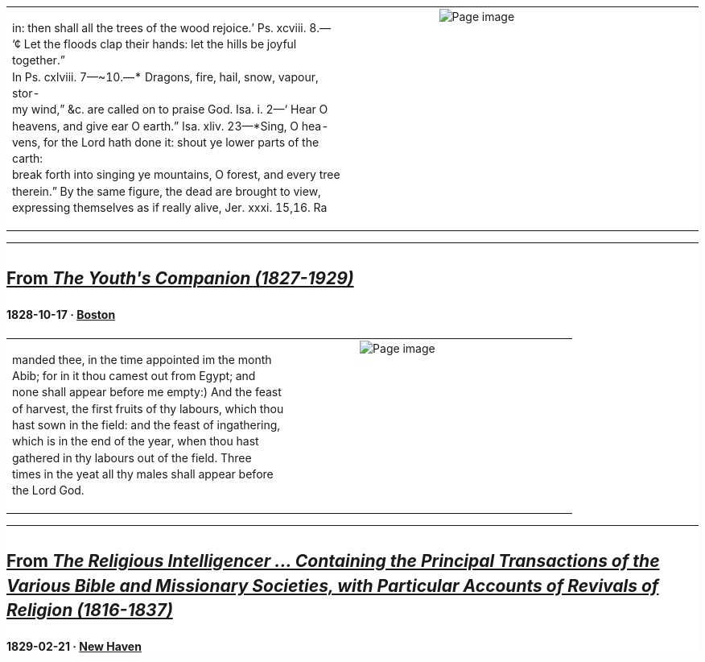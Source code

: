 <table style="width: 100%;"><tr><td style="width: 50%">

  
in: then shall all the trees of the wood rejoice.’ Ps. xcviii. 8.—  
‘¢ Let the floods clap their hands: let the hills be joyful together.”  
In Ps. cxlviii. 7—~10.—* Dragons, fire, hail, snow, vapour, stor-  
my wind,” &amp;c. are called on to praise God. Isa. i. 2—‘ Hear O  
heavens, and give ear O earth.” Isa. xliv. 23—*Sing, O hea-  
vens, for the Lord hath done it: shout ye lower parts of the carth:  
break forth into singing ye mountains, O forest, and every tree  
therein.” By the same figure, the dead are brought to view,  
expressing themselves as if really alive, Jer. xxxi. 15,16. Ra
</td><td style="width: 50%; max-height: 75%; margin: auto; display: block;">
<img alt="Page image" src="https://iiif.archive.org/image/iiif/2/sim_religious-monitor-and-evangelical-repository_1828-09_5_4%2Fsim_religious-monitor-and-evangelical-repository_1828-09_5_4_jp2.zip%2Fsim_religious-monitor-and-evangelical-repository_1828-09_5_4_jp2%2Fsim_religious-monitor-and-evangelical-repository_1828-09_5_4_0011.jp2/pct:15.511551155115512,60.37828543355441,69.01815181518151,15.524441169245886/600,/0/default.jpg"/>
</td>
</tr></table>

---

## [From _The Youth's Companion (1827-1929)_](https://archive.org/details/sim_youths-companion_1828-10-17_2_21/page/n1/mode/1up?view=theater)

#### 1828-10-17 &middot; [Boston](http://dbpedia.org/resource/Boston)

<table style="width: 100%;"><tr><td style="width: 50%">

  
manded thee, in the time appointed im the month  
Abib; for in it thou camest out from Egypt; and  
none shall appear before me empty:) And the feast  
of harvest, the first fruits of thy labours, which thou  
hast sown in the field: and the feast of ingathering,  
which is in the end of the year, when thou hast  
gathered in thy labours out of the field. Three  
times in the yeat all thy males shall appear before  
the Lord God.
</td><td style="width: 50%; max-height: 75%; margin: auto; display: block;">
<img alt="Page image" src="https://iiif.archive.org/image/iiif/2/sim_youths-companion_1828-10-17_2_21%2Fsim_youths-companion_1828-10-17_2_21_jp2.zip%2Fsim_youths-companion_1828-10-17_2_21_jp2%2Fsim_youths-companion_1828-10-17_2_21_0001.jp2/pct:39.66965285554311,82.97657512116317,28.275475923852184,8.461227786752827/600,/0/default.jpg"/>
</td>
</tr></table>

---

## [From _The Religious Intelligencer ... Containing the Principal Transactions of the Various Bible and Missionary Societies, with Particular Accounts of Revivals of Religion (1816-1837)_](https://archive.org/details/sim_religious-intelligencer_1829-02-21_13_39/page/n8/mode/1up?view=theater)

#### 1829-02-21 &middot; [New Haven](http://dbpedia.org/resource/New_Haven%2C_Connecticut)
